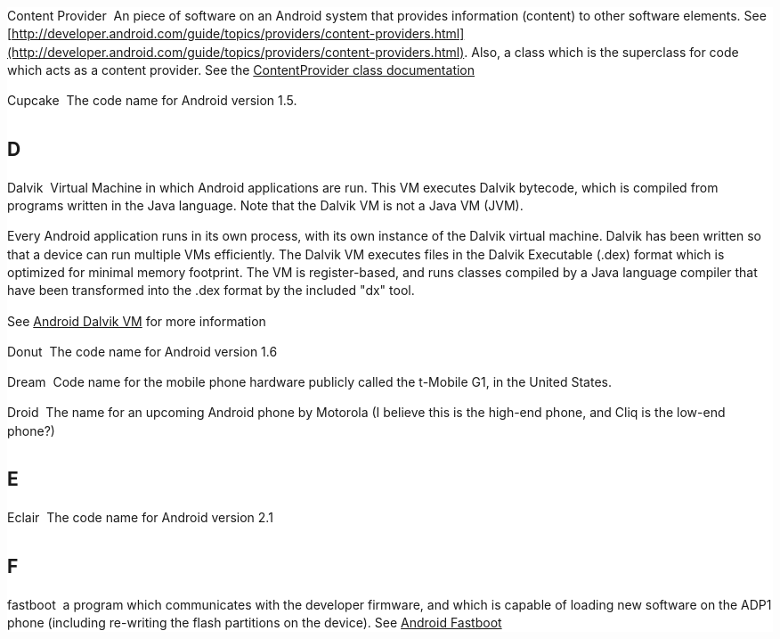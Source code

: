  Content Provider 
An piece of software on an Android system that provides information
(content) to other software elements. See
[http://developer.android.com/guide/topics/providers/content-providers.html](http://developer.android.com/guide/topics/providers/content-providers.html).
Also, a class which is the superclass for code which acts as a content
provider. See the [ContentProvider class
documentation](http://developer.android.com/reference/android/content/ContentProvider.html)

 Cupcake 
The code name for Android version 1.5.

## D

 Dalvik 
Virtual Machine in which Android applications are run. This VM executes
Dalvik bytecode, which is compiled from programs written in the Java
language. Note that the Dalvik VM is not a Java VM (JVM).

Every Android application runs in its own process, with its own instance
of the Dalvik virtual machine. Dalvik has been written so that a device
can run multiple VMs efficiently. The Dalvik VM executes files in the
Dalvik Executable (.dex) format which is optimized for minimal memory
footprint. The VM is register-based, and runs classes compiled by a Java
language compiler that have been transformed into the .dex format by the
included "dx" tool.

See [Android Dalvik VM](http://eLinux.org/Android_Dalvik_VM "Android Dalvik VM") for more
information

 Donut 
The code name for Android version 1.6

 Dream 
Code name for the mobile phone hardware publicly called the t-Mobile G1,
in the United States.

 Droid 
The name for an upcoming Android phone by Motorola (I believe this is
the high-end phone, and Cliq is the low-end phone?)

## E

 Eclair 
The code name for Android version 2.1

## F

 fastboot 
a program which communicates with the developer firmware, and which is
capable of loading new software on the ADP1 phone (including re-writing
the flash partitions on the device). See [Android
Fastboot](http://eLinux.org/Android_Fastboot "Android Fastboot")
